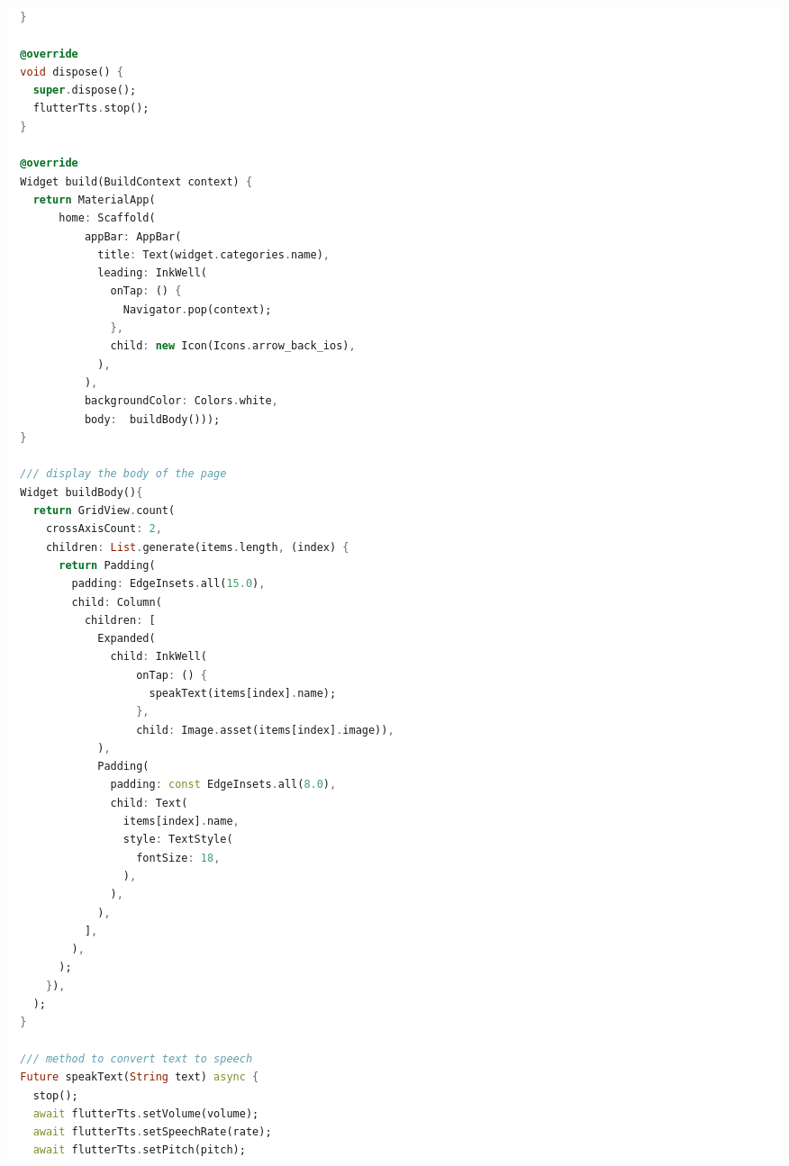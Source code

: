 ```dart
  }

  @override
  void dispose() {
    super.dispose();
    flutterTts.stop();
  }

  @override
  Widget build(BuildContext context) {
    return MaterialApp(
        home: Scaffold(
            appBar: AppBar(
              title: Text(widget.categories.name),
              leading: InkWell(
                onTap: () {
                  Navigator.pop(context);
                },
                child: new Icon(Icons.arrow_back_ios),
              ),
            ),
            backgroundColor: Colors.white,
            body:  buildBody()));
  }

  /// display the body of the page
  Widget buildBody(){
    return GridView.count(
      crossAxisCount: 2,
      children: List.generate(items.length, (index) {
        return Padding(
          padding: EdgeInsets.all(15.0),
          child: Column(
            children: [
              Expanded(
                child: InkWell(
                    onTap: () {
                      speakText(items[index].name);
                    },
                    child: Image.asset(items[index].image)),
              ),
              Padding(
                padding: const EdgeInsets.all(8.0),
                child: Text(
                  items[index].name,
                  style: TextStyle(
                    fontSize: 18,
                  ),
                ),
              ),
            ],
          ),
        );
      }),
    );
  }

  /// method to convert text to speech
  Future speakText(String text) async {
    stop();
    await flutterTts.setVolume(volume);
    await flutterTts.setSpeechRate(rate);
    await flutterTts.setPitch(pitch);
```